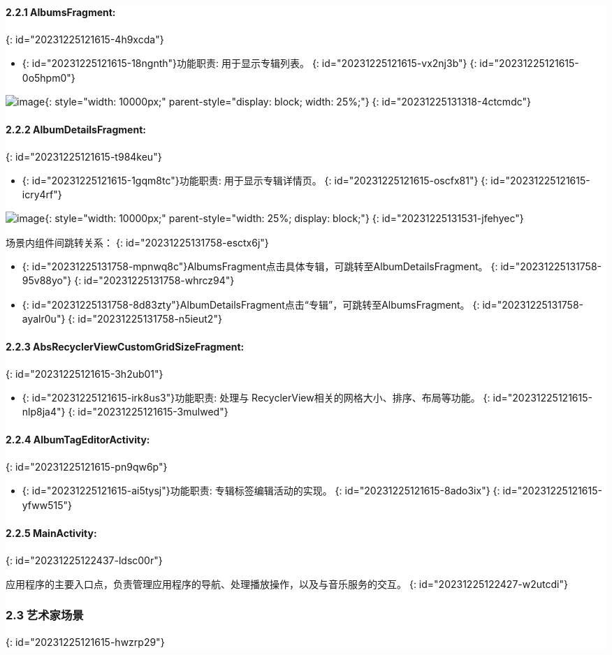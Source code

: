 #### 2.2.1 AlbumsFragment:
{: id="20231225121615-4h9xcda"}

* {: id="20231225121615-18ngnth"}功能职责: 用于显示专辑列表。
  {: id="20231225121615-vx2nj3b"}
{: id="20231225121615-0o5hpm0"}

![image](assets/image-20231225131318-f7kcs9y.png){: style="width: 10000px;" parent-style="display: block; width: 25%;"}
{: id="20231225131318-4ctcmdc"}

#### 2.2.2 AlbumDetailsFragment:
{: id="20231225121615-t984keu"}

* {: id="20231225121615-1gqm8tc"}功能职责: 用于显示专辑详情页。
  {: id="20231225121615-oscfx81"}
{: id="20231225121615-icry4rf"}

![image](assets/image-20231225131530-k0ttmll.png){: style="width: 10000px;" parent-style="width: 25%; display: block;"}
{: id="20231225131531-jfehyec"}

<span data-type="strong">场景内组件间跳转关系：</span>
{: id="20231225131758-esctx6j"}

* {: id="20231225131758-mpnwq8c"}​<span data-type="code">AlbumsFragment</span>​点击具体专辑，可跳转至<span data-type="code">AlbumDetailsFragment</span>​。
  {: id="20231225131758-95v88yo"}
{: id="20231225131758-whrcz94"}

* {: id="20231225131758-8d83zty"}​<span data-type="code">AlbumDetailsFragment</span>​点击“专辑”，可跳转至<span data-type="code">AlbumsFragment</span>​。
  {: id="20231225131758-ayalr0u"}
{: id="20231225131758-n5ieut2"}

#### 2.2.3 AbsRecyclerViewCustomGridSizeFragment:
{: id="20231225121615-3h2ub01"}

* {: id="20231225121615-irk8us3"}功能职责: 处理与 <span data-type="code">RecyclerView</span>​ 相关的网格大小、排序、布局等功能。
  {: id="20231225121615-nlp8ja4"}
{: id="20231225121615-3mulwed"}

#### 2.2.4 AlbumTagEditorActivity:
{: id="20231225121615-pn9qw6p"}

* {: id="20231225121615-ai5tysj"}功能职责: 专辑标签编辑活动的实现。
  {: id="20231225121615-8ado3ix"}
{: id="20231225121615-yfww515"}

#### 2.2.5 MainActivity:
{: id="20231225122437-ldsc00r"}

应用程序的主要入口点，负责管理应用程序的导航、处理播放操作，以及与音乐服务的交互。
{: id="20231225122427-w2utcdi"}

### 2.3 艺术家场景
{: id="20231225121615-hwzrp29"}
